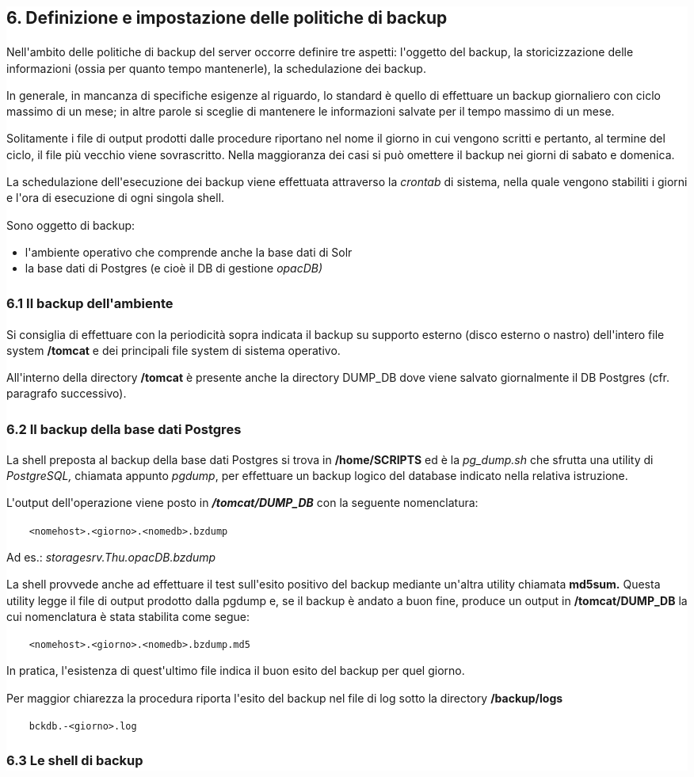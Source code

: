 ## 6. Definizione e impostazione delle politiche di backup

Nell'ambito delle politiche di backup del server occorre definire tre aspetti: l'oggetto del backup, la storicizzazione delle informazioni (ossia per quanto tempo mantenerle), la schedulazione dei backup.

In generale, in mancanza di specifiche esigenze al riguardo, lo standard è quello di effettuare un backup giornaliero con ciclo massimo di un mese; in altre parole si sceglie di mantenere le informazioni salvate per il tempo massimo di un mese.

Solitamente i file di output prodotti dalle procedure riportano nel nome il giorno in cui vengono scritti e pertanto, al termine del ciclo, il file più vecchio viene sovrascritto. Nella maggioranza dei casi si può omettere il backup nei giorni di sabato e domenica.

La schedulazione dell'esecuzione dei backup viene effettuata attraverso la _crontab_ di sistema, nella quale vengono stabiliti i giorni e l'ora di esecuzione di ogni singola shell.

Sono oggetto di backup:

- l'ambiente operativo che comprende anche la base dati di Solr
- la base dati di Postgres (e cioè il DB di gestione _opacDB)_

### 6.1 Il backup dell'ambiente

Si consiglia di effettuare con la periodicità sopra indicata il backup su supporto esterno (disco esterno o nastro) dell'intero file system **/tomcat** e dei principali file system di sistema operativo.

All'interno della directory **/tomcat** è presente anche la directory DUMP\_DB dove viene salvato giornalmente il DB Postgres (cfr. paragrafo successivo).

### 6.2 Il backup della base dati Postgres

La shell preposta al backup della base dati Postgres si trova in **/home/SCRIPTS** ed è la *pg_dump.sh* che sfrutta una utility di _PostgreSQL,_ chiamata appunto _pgdump_, per effettuare un backup logico del database indicato nella relativa istruzione.

L'output dell'operazione viene posto in **_/tomcat/DUMP\_DB_** con la seguente nomenclatura:

        <nomehost>.<giorno>.<nomedb>.bzdump

Ad es.: _storagesrv.Thu.opacDB.bzdump_

La shell provvede anche ad effettuare il test sull'esito positivo del backup mediante un'altra utility chiamata **md5sum.** Questa utility legge il file di output prodotto dalla pgdump e, se il backup è andato a buon fine, produce un output in **/tomcat/DUMP_DB** la cui nomenclatura è stata stabilita come segue:

        <nomehost>.<giorno>.<nomedb>.bzdump.md5

In pratica, l'esistenza di quest'ultimo file indica il buon esito del backup per quel giorno.

Per maggior chiarezza la procedura riporta l'esito del backup nel file di log sotto la directory **/backup/logs**

        bckdb.-<giorno>.log

### 6.3 Le shell di backup
